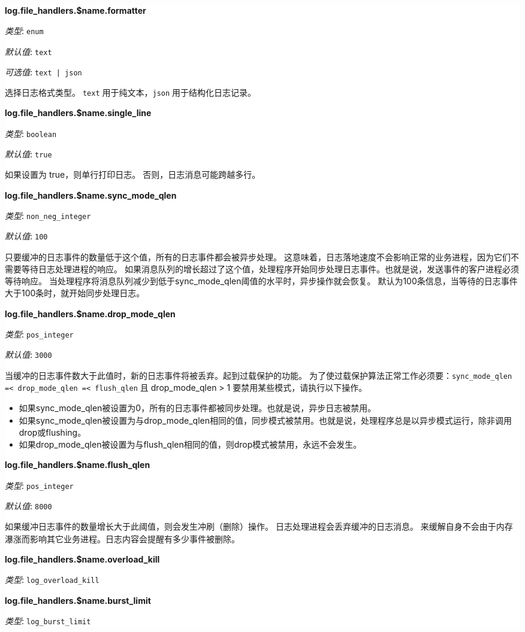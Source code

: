 **log.file_handlers.$name.formatter**

  *类型*: `enum`

  *默认值*: `text`

  *可选值*: `text | json`

  选择日志格式类型。 `text` 用于纯文本，`json` 用于结构化日志记录。


**log.file_handlers.$name.single_line**

  *类型*: `boolean`

  *默认值*: `true`

  如果设置为 true，则单行打印日志。 否则，日志消息可能跨越多行。


**log.file_handlers.$name.sync_mode_qlen**

  *类型*: `non_neg_integer`

  *默认值*: `100`

  只要缓冲的日志事件的数量低于这个值，所有的日志事件都会被异步处理。
这意味着，日志落地速度不会影响正常的业务进程，因为它们不需要等待日志处理进程的响应。
如果消息队列的增长超过了这个值，处理程序开始同步处理日志事件。也就是说，发送事件的客户进程必须等待响应。
当处理程序将消息队列减少到低于sync_mode_qlen阈值的水平时，异步操作就会恢复。
默认为100条信息，当等待的日志事件大于100条时，就开始同步处理日志。


**log.file_handlers.$name.drop_mode_qlen**

  *类型*: `pos_integer`

  *默认值*: `3000`

  当缓冲的日志事件数大于此值时，新的日志事件将被丢弃。起到过载保护的功能。
为了使过载保护算法正常工作必须要：` sync_mode_qlen =< drop_mode_qlen =< flush_qlen ` 且 drop_mode_qlen > 1
要禁用某些模式，请执行以下操作。
- 如果sync_mode_qlen被设置为0，所有的日志事件都被同步处理。也就是说，异步日志被禁用。
- 如果sync_mode_qlen被设置为与drop_mode_qlen相同的值，同步模式被禁用。也就是说，处理程序总是以异步模式运行，除非调用drop或flushing。
- 如果drop_mode_qlen被设置为与flush_qlen相同的值，则drop模式被禁用，永远不会发生。


**log.file_handlers.$name.flush_qlen**

  *类型*: `pos_integer`

  *默认值*: `8000`

  如果缓冲日志事件的数量增长大于此阈值，则会发生冲刷（删除）操作。 日志处理进程会丢弃缓冲的日志消息。
来缓解自身不会由于内存瀑涨而影响其它业务进程。日志内容会提醒有多少事件被删除。


**log.file_handlers.$name.overload_kill**

  *类型*: `log_overload_kill`


**log.file_handlers.$name.burst_limit**

  *类型*: `log_burst_limit`

